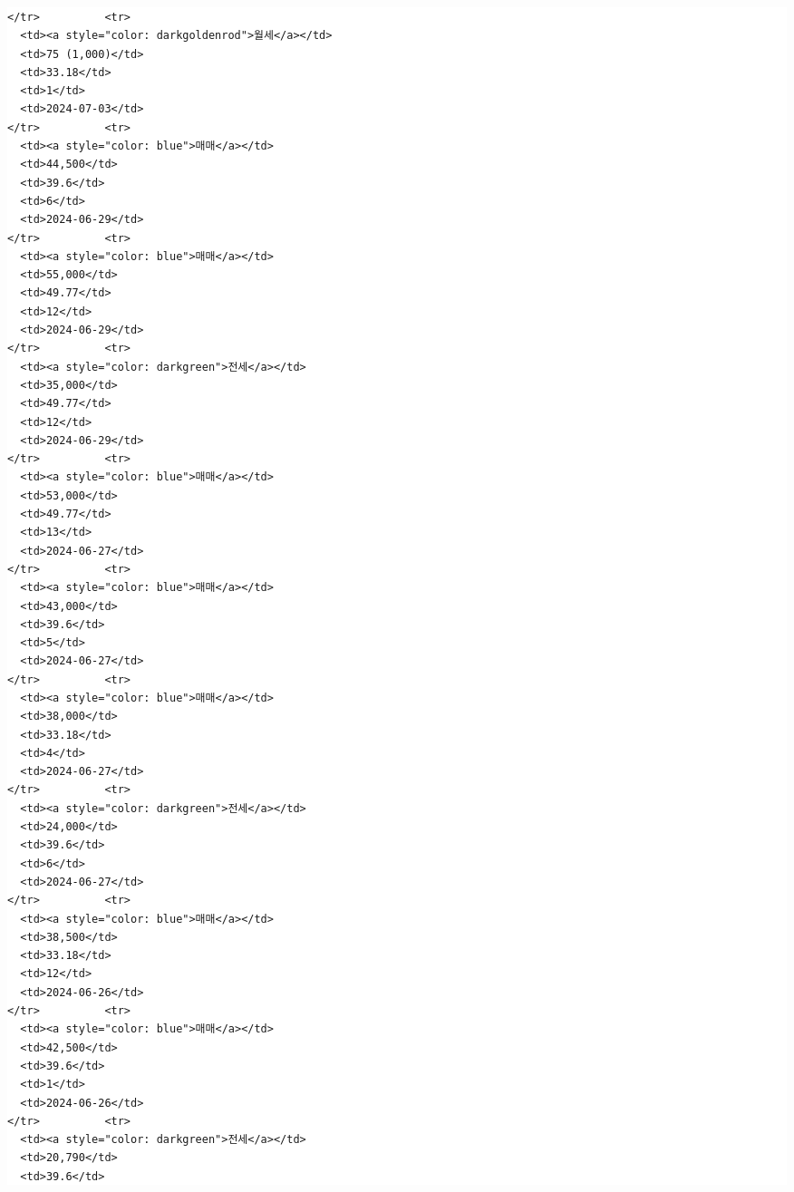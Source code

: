     </tr>          <tr>
      <td><a style="color: darkgoldenrod">월세</a></td>
      <td>75 (1,000)</td>
      <td>33.18</td>
      <td>1</td>
      <td>2024-07-03</td>
    </tr>          <tr>
      <td><a style="color: blue">매매</a></td>
      <td>44,500</td>
      <td>39.6</td>
      <td>6</td>
      <td>2024-06-29</td>
    </tr>          <tr>
      <td><a style="color: blue">매매</a></td>
      <td>55,000</td>
      <td>49.77</td>
      <td>12</td>
      <td>2024-06-29</td>
    </tr>          <tr>
      <td><a style="color: darkgreen">전세</a></td>
      <td>35,000</td>
      <td>49.77</td>
      <td>12</td>
      <td>2024-06-29</td>
    </tr>          <tr>
      <td><a style="color: blue">매매</a></td>
      <td>53,000</td>
      <td>49.77</td>
      <td>13</td>
      <td>2024-06-27</td>
    </tr>          <tr>
      <td><a style="color: blue">매매</a></td>
      <td>43,000</td>
      <td>39.6</td>
      <td>5</td>
      <td>2024-06-27</td>
    </tr>          <tr>
      <td><a style="color: blue">매매</a></td>
      <td>38,000</td>
      <td>33.18</td>
      <td>4</td>
      <td>2024-06-27</td>
    </tr>          <tr>
      <td><a style="color: darkgreen">전세</a></td>
      <td>24,000</td>
      <td>39.6</td>
      <td>6</td>
      <td>2024-06-27</td>
    </tr>          <tr>
      <td><a style="color: blue">매매</a></td>
      <td>38,500</td>
      <td>33.18</td>
      <td>12</td>
      <td>2024-06-26</td>
    </tr>          <tr>
      <td><a style="color: blue">매매</a></td>
      <td>42,500</td>
      <td>39.6</td>
      <td>1</td>
      <td>2024-06-26</td>
    </tr>          <tr>
      <td><a style="color: darkgreen">전세</a></td>
      <td>20,790</td>
      <td>39.6</td>